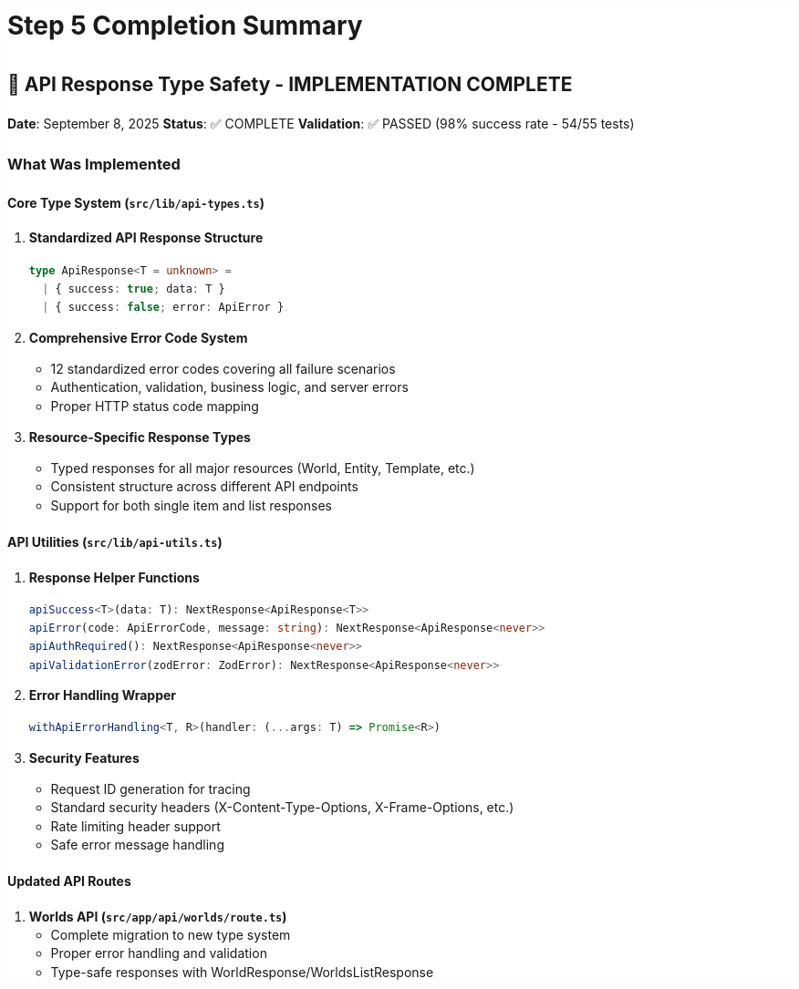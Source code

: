 # Step 5 Completion Summary

## 🎉 API Response Type Safety - IMPLEMENTATION COMPLETE

**Date**: September 8, 2025
**Status**: ✅ COMPLETE
**Validation**: ✅ PASSED (98% success rate - 54/55 tests)

### What Was Implemented

#### Core Type System (`src/lib/api-types.ts`)

1. **Standardized API Response Structure**
   ```typescript
   type ApiResponse<T = unknown> = 
     | { success: true; data: T }
     | { success: false; error: ApiError }
   ```

2. **Comprehensive Error Code System**
   - 12 standardized error codes covering all failure scenarios
   - Authentication, validation, business logic, and server errors
   - Proper HTTP status code mapping

3. **Resource-Specific Response Types**
   - Typed responses for all major resources (World, Entity, Template, etc.)
   - Consistent structure across different API endpoints
   - Support for both single item and list responses

#### API Utilities (`src/lib/api-utils.ts`)

1. **Response Helper Functions**
   ```typescript
   apiSuccess<T>(data: T): NextResponse<ApiResponse<T>>
   apiError(code: ApiErrorCode, message: string): NextResponse<ApiResponse<never>>
   apiAuthRequired(): NextResponse<ApiResponse<never>>
   apiValidationError(zodError: ZodError): NextResponse<ApiResponse<never>>
   ```

2. **Error Handling Wrapper**
   ```typescript
   withApiErrorHandling<T, R>(handler: (...args: T) => Promise<R>)
   ```

3. **Security Features**
   - Request ID generation for tracing
   - Standard security headers (X-Content-Type-Options, X-Frame-Options, etc.)
   - Rate limiting header support
   - Safe error message handling

#### Updated API Routes

1. **Worlds API (`src/app/api/worlds/route.ts`)**
   - Complete migration to new type system
   - Proper error handling and validation
   - Type-safe responses with WorldResponse/WorldsListResponse
